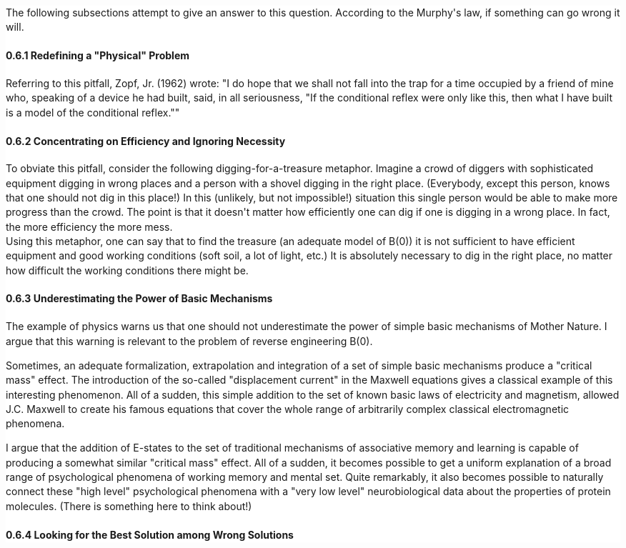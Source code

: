 The following subsections attempt to give an answer to this question.
According to the Murphy's law, if something can go wrong it will.

####  0.6.1  Redefining a "Physical" Problem

Referring to this pitfall, Zopf, Jr. (1962) wrote: "I do hope that we shall
not fall into the trap for a time occupied by a friend of mine who, speaking
of a device he had built, said, in all seriousness, "If the conditional reflex
were only like this, then what I have built is a model of the conditional
reflex.""

#### 0.6.2  Concentrating on Efficiency and Ignoring Necessity

To obviate this pitfall, consider the following digging-for-a-treasure
metaphor. Imagine a crowd of diggers with sophisticated equipment digging in
wrong places and a person with a shovel digging in the right place.
(Everybody, except this person, knows that one should not dig in this place!)
In this (unlikely, but not impossible!) situation this single person would be
able to make more progress than the crowd. The point is that it doesn't matter
how efficiently one can dig if one is digging in a wrong place. In fact, the
more efficiency the more mess.  
Using this metaphor, one can say that to find the treasure (an adequate model
of B(0)) it is not sufficient to have efficient equipment and good working
conditions (soft soil, a lot of light, etc.) It is absolutely necessary to dig
in the right place, no matter how difficult the working conditions there might
be.

#### 0.6.3  Underestimating the Power of Basic Mechanisms

The example of physics warns us that one should not underestimate the power of
simple basic mechanisms of Mother Nature. I argue that this warning is
relevant to the problem of reverse engineering B(0).

Sometimes, an adequate formalization, extrapolation and integration of a set
of simple basic mechanisms produce a "critical mass" effect. The introduction
of the so-called "displacement current" in the Maxwell equations gives a
classical example of this interesting phenomenon. All of a sudden, this simple
addition to the set of known basic laws of electricity and magnetism, allowed
J.C. Maxwell to create his famous equations that cover the whole range of
arbitrarily complex classical electromagnetic phenomena.

I argue that the addition of E-states to the set of traditional mechanisms of
associative memory and learning is capable of producing a somewhat similar
"critical mass" effect. All of a sudden, it becomes possible to get a uniform
explanation of a broad range of psychological phenomena of working memory and
mental set. Quite remarkably, it also becomes possible to naturally connect
these "high level" psychological phenomena with a "very low level"
neurobiological data about the properties of protein molecules. (There is
something here to think about!)

#### 0.6.4  Looking for the Best Solution among Wrong Solutions
